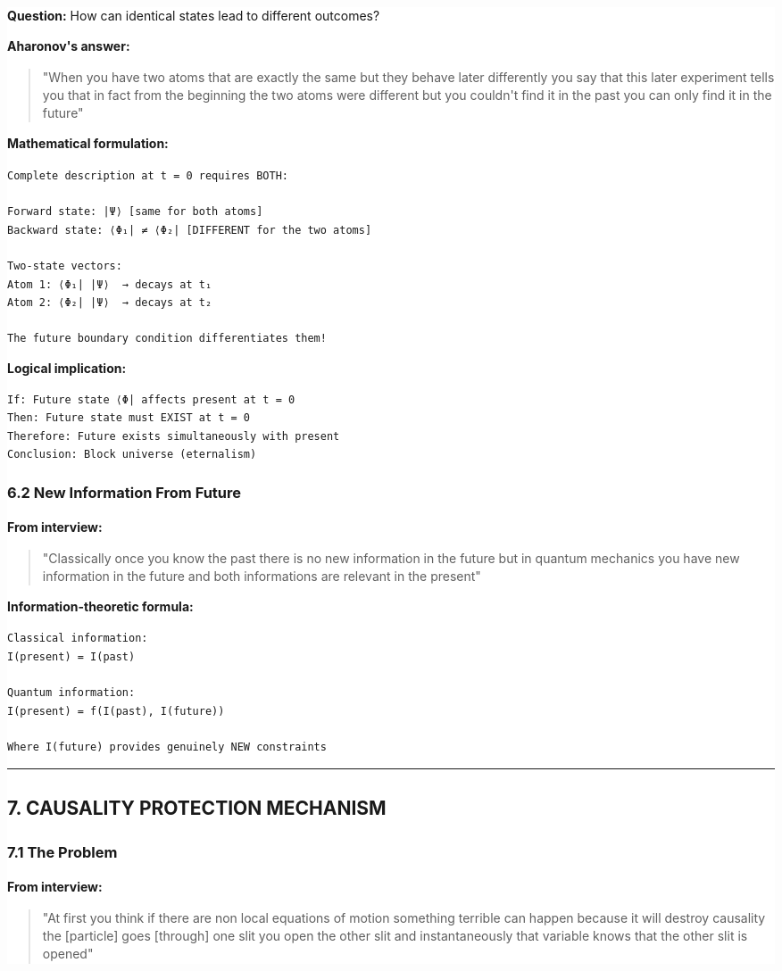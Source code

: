 **Question:** How can identical states lead to different outcomes?

**Aharonov's answer:**
> "When you have two atoms that are exactly the same but they behave later differently you say that this later experiment tells you that in fact from the beginning the two atoms were different but you couldn't find it in the past you can only find it in the future"

**Mathematical formulation:**
```
Complete description at t = 0 requires BOTH:

Forward state: |Ψ⟩ [same for both atoms]
Backward state: ⟨Φ₁| ≠ ⟨Φ₂| [DIFFERENT for the two atoms]

Two-state vectors:
Atom 1: ⟨Φ₁| |Ψ⟩  → decays at t₁
Atom 2: ⟨Φ₂| |Ψ⟩  → decays at t₂

The future boundary condition differentiates them!
```

**Logical implication:**
```
If: Future state ⟨Φ| affects present at t = 0
Then: Future state must EXIST at t = 0
Therefore: Future exists simultaneously with present
Conclusion: Block universe (eternalism)
```

### 6.2 New Information From Future

**From interview:**
> "Classically once you know the past there is no new information in the future but in quantum mechanics you have new information in the future and both informations are relevant in the present"

**Information-theoretic formula:**
```
Classical information:
I(present) = I(past)

Quantum information:
I(present) = f(I(past), I(future))

Where I(future) provides genuinely NEW constraints
```

---

## 7. CAUSALITY PROTECTION MECHANISM

### 7.1 The Problem

**From interview:**
> "At first you think if there are non local equations of motion something terrible can happen because it will destroy causality the [particle] goes [through] one slit you open the other slit and instantaneously that variable knows that the other slit is opened"
